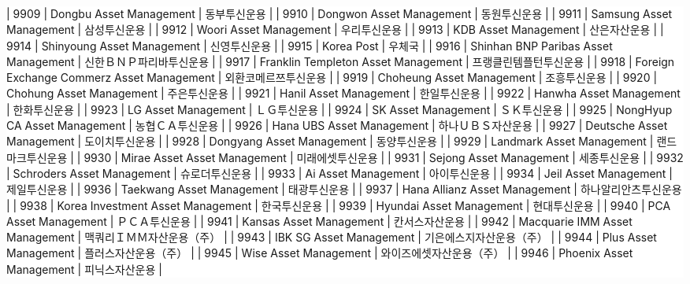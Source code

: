 | 9909 | Dongbu Asset Management                                                        | 동부투신운용                           |
| 9910 | Dongwon Asset Management                                                       | 동원투신운용                           |
| 9911 | Samsung Asset Management                                                        | 삼성투신운용                           |
| 9912 | Woori Asset Management                                                         | 우리투신운용                           |
| 9913 | KDB Asset Management                                                           | 산은자산운용                           |
| 9914 | Shinyoung Asset Management                                                     | 신영투신운용                           |
| 9915 | Korea Post                                                                     | 우체국                                 |
| 9916 | Shinhan BNP Paribas Asset Management                                          | 신한ＢＮＰ파리바투신운용                |
| 9917 | Franklin Templeton Asset Management                                            | 프랭클린템플턴투신운용                  |
| 9918 | Foreign Exchange Commerz Asset Management                                      | 외환코메르쯔투신운용                   |
| 9919 | Choheung Asset Management                                                      | 조흥투신운용                           |
| 9920 | Chohung Asset Management                                                       | 주은투신운용                           |
| 9921 | Hanil Asset Management                                                          | 한일투신운용                           |
| 9922 | Hanwha Asset Management                                                        | 한화투신운용                           |
| 9923 | LG Asset Management                                                             | ＬＧ투신운용                           |
| 9924 | SK Asset Management                                                             | ＳＫ투신운용                           |
| 9925 | NongHyup CA Asset Management                                                   | 농협ＣＡ투신운용                       |
| 9926 | Hana UBS Asset Management                                                       | 하나ＵＢＳ자산운용                     |
| 9927 | Deutsche Asset Management                                                       | 도이치투신운용                         |
| 9928 | Dongyang Asset Management                                                      | 동양투신운용                           |
| 9929 | Landmark Asset Management                                                       | 랜드마크투신운용                       |
| 9930 | Mirae Asset Asset Management                                                   | 미래에셋투신운용                       |
| 9931 | Sejong Asset Management                                                         | 세종투신운용                           |
| 9932 | Schroders Asset Management                                                      | 슈로더투신운용                         |
| 9933 | Ai Asset Management                                                             | 아이투신운용                           |
| 9934 | Jeil Asset Management                                                           | 제일투신운용                           |
| 9936 | Taekwang Asset Management                                                      | 태광투신운용                           |
| 9937 | Hana Allianz Asset Management                                                   | 하나알리안츠투신운용                   |
| 9938 | Korea Investment Asset Management                                               | 한국투신운용                           |
| 9939 | Hyundai Asset Management                                                        | 현대투신운용                           |
| 9940 | PCA Asset Management                                                            | ＰＣＡ투신운용                         |
| 9941 | Kansas Asset Management                                                         | 칸서스자산운용                         |
| 9942 | Macquarie IMM Asset Management                                                  | 맥쿼리ＩＭＭ자산운용（주）               |
| 9943 | IBK SG Asset Management                                                         | 기은에스지자산운용（주）                |
| 9944 | Plus Asset Management                                                           | 플러스자산운용（주）                   |
| 9945 | Wise Asset Management                                                           | 와이즈에셋자산운용（주）                |
| 9946 | Phoenix Asset Management                                                        | 피닉스자산운용                         |